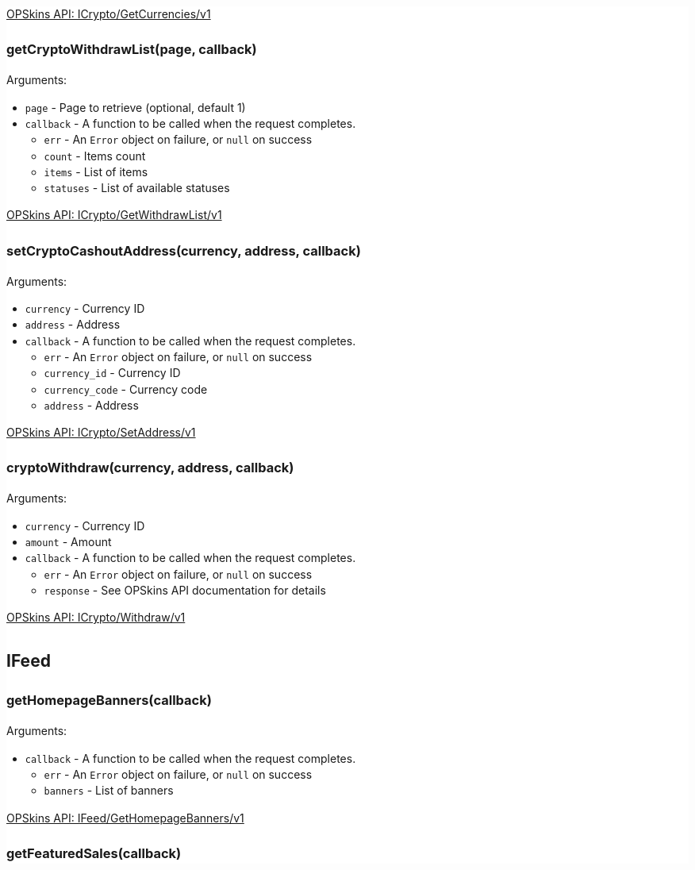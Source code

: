 [OPSkins API: ICrypto/GetCurrencies/v1](https://docs.opskins.com/public/en.html#ICrypto_GetCurrencies_v1)

### getCryptoWithdrawList(page, callback)

Arguments:
- `page` - Page to retrieve (optional, default 1)
- `callback` - A function to be called when the request completes.
    - `err` - An `Error` object on failure, or `null` on success
    - `count` - Items count
    - `items` - List of items
    - `statuses` - List of available statuses
    
[OPSkins API: ICrypto/GetWithdrawList/v1](https://docs.opskins.com/public/en.html#ICrypto_GetWithdrawList_v1)

### setCryptoCashoutAddress(currency, address, callback)

Arguments:
- `currency` - Currency ID
- `address` - Address
- `callback` - A function to be called when the request completes.
    - `err` - An `Error` object on failure, or `null` on success
    - `currency_id` - Currency ID
    - `currency_code` - Currency code
    - `address` - Address

[OPSkins API: ICrypto/SetAddress/v1](https://docs.opskins.com/public/en.html#ICrypto_SetAddress_v1)

### cryptoWithdraw(currency, address, callback)

Arguments:
- `currency` - Currency ID
- `amount` - Amount
- `callback` - A function to be called when the request completes.
    - `err` - An `Error` object on failure, or `null` on success
    - `response` - See OPSkins API documentation for details
    
[OPSkins API: ICrypto/Withdraw/v1](https://docs.opskins.com/public/en.html#ICrypto_Withdraw_v1)

## IFeed

### getHomepageBanners(callback)

Arguments:
- `callback` - A function to be called when the request completes.
    - `err` - An `Error` object on failure, or `null` on success
    - `banners` - List of banners
    
[OPSkins API: IFeed/GetHomepageBanners/v1](https://docs.opskins.com/public/en.html#IFeed_GetHomepageBanners_v1)

### getFeaturedSales(callback)
